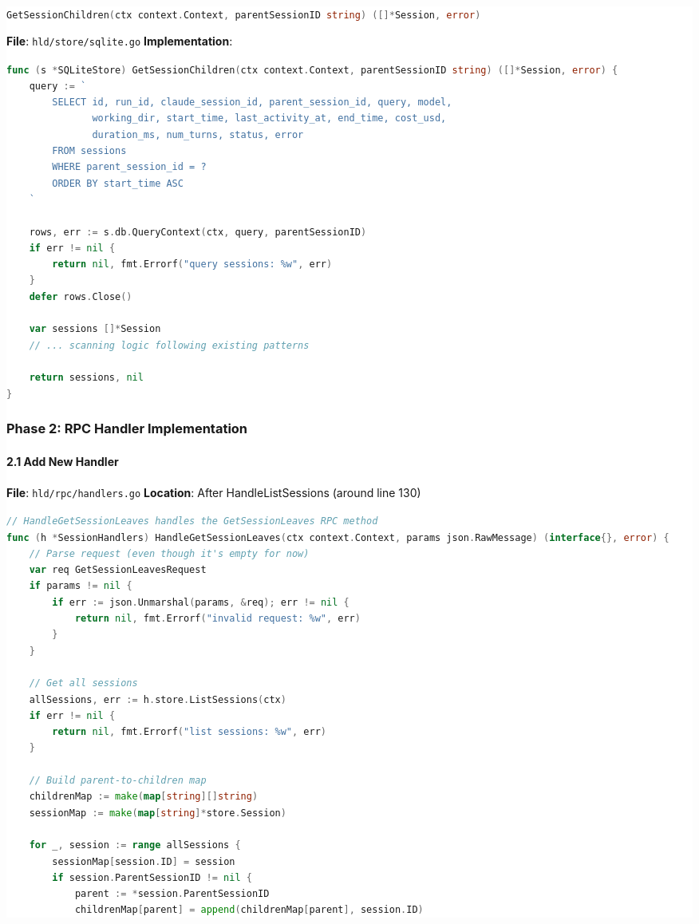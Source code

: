```go
GetSessionChildren(ctx context.Context, parentSessionID string) ([]*Session, error)
```

**File**: `hld/store/sqlite.go`
**Implementation**:

```go
func (s *SQLiteStore) GetSessionChildren(ctx context.Context, parentSessionID string) ([]*Session, error) {
    query := `
        SELECT id, run_id, claude_session_id, parent_session_id, query, model,
               working_dir, start_time, last_activity_at, end_time, cost_usd,
               duration_ms, num_turns, status, error
        FROM sessions
        WHERE parent_session_id = ?
        ORDER BY start_time ASC
    `

    rows, err := s.db.QueryContext(ctx, query, parentSessionID)
    if err != nil {
        return nil, fmt.Errorf("query sessions: %w", err)
    }
    defer rows.Close()

    var sessions []*Session
    // ... scanning logic following existing patterns

    return sessions, nil
}
```

### Phase 2: RPC Handler Implementation

#### 2.1 Add New Handler

**File**: `hld/rpc/handlers.go`
**Location**: After HandleListSessions (around line 130)

```go
// HandleGetSessionLeaves handles the GetSessionLeaves RPC method
func (h *SessionHandlers) HandleGetSessionLeaves(ctx context.Context, params json.RawMessage) (interface{}, error) {
    // Parse request (even though it's empty for now)
    var req GetSessionLeavesRequest
    if params != nil {
        if err := json.Unmarshal(params, &req); err != nil {
            return nil, fmt.Errorf("invalid request: %w", err)
        }
    }

    // Get all sessions
    allSessions, err := h.store.ListSessions(ctx)
    if err != nil {
        return nil, fmt.Errorf("list sessions: %w", err)
    }

    // Build parent-to-children map
    childrenMap := make(map[string][]string)
    sessionMap := make(map[string]*store.Session)

    for _, session := range allSessions {
        sessionMap[session.ID] = session
        if session.ParentSessionID != nil {
            parent := *session.ParentSessionID
            childrenMap[parent] = append(childrenMap[parent], session.ID)
```